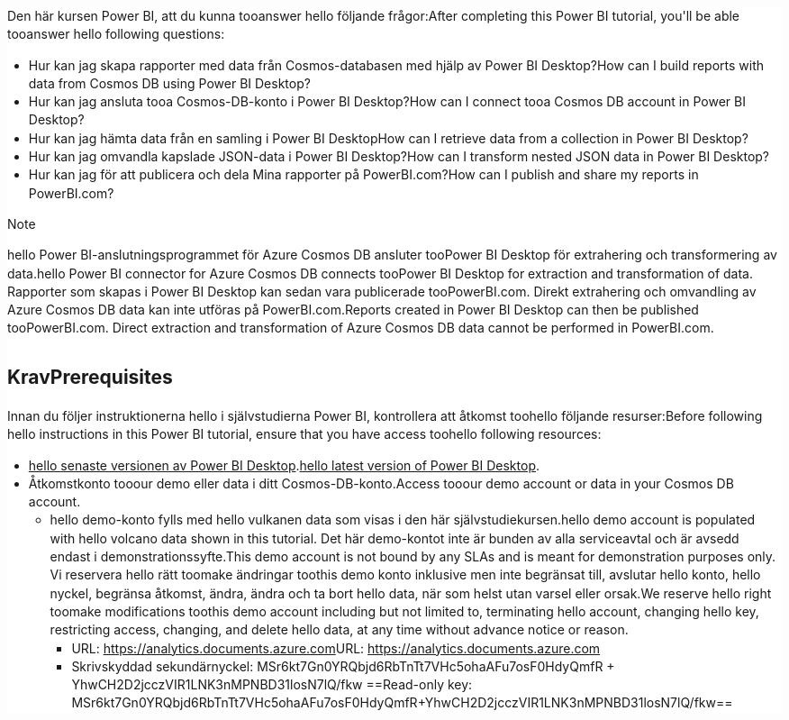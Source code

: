 <span data-ttu-id="db568-109">Den här kursen Power BI, att du kunna tooanswer hello följande frågor:</span><span class="sxs-lookup"><span data-stu-id="db568-109">After completing this Power BI tutorial, you'll be able tooanswer hello following questions:</span></span>  

* <span data-ttu-id="db568-110">Hur kan jag skapa rapporter med data från Cosmos-databasen med hjälp av Power BI Desktop?</span><span class="sxs-lookup"><span data-stu-id="db568-110">How can I build reports with data from Cosmos DB using Power BI Desktop?</span></span>
* <span data-ttu-id="db568-111">Hur kan jag ansluta tooa Cosmos-DB-konto i Power BI Desktop?</span><span class="sxs-lookup"><span data-stu-id="db568-111">How can I connect tooa Cosmos DB account in Power BI Desktop?</span></span>
* <span data-ttu-id="db568-112">Hur kan jag hämta data från en samling i Power BI Desktop</span><span class="sxs-lookup"><span data-stu-id="db568-112">How can I retrieve data from a collection in Power BI Desktop?</span></span>
* <span data-ttu-id="db568-113">Hur kan jag omvandla kapslade JSON-data i Power BI Desktop?</span><span class="sxs-lookup"><span data-stu-id="db568-113">How can I transform nested JSON data in Power BI Desktop?</span></span>
* <span data-ttu-id="db568-114">Hur kan jag för att publicera och dela Mina rapporter på PowerBI.com?</span><span class="sxs-lookup"><span data-stu-id="db568-114">How can I publish and share my reports in PowerBI.com?</span></span>

> [!NOTE]
> <span data-ttu-id="db568-115">hello Power BI-anslutningsprogrammet för Azure Cosmos DB ansluter tooPower BI Desktop för extrahering och transformering av data.</span><span class="sxs-lookup"><span data-stu-id="db568-115">hello Power BI connector for Azure Cosmos DB connects tooPower BI Desktop for extraction and transformation of data.</span></span> <span data-ttu-id="db568-116">Rapporter som skapas i Power BI Desktop kan sedan vara publicerade tooPowerBI.com. Direkt extrahering och omvandling av Azure Cosmos DB data kan inte utföras på PowerBI.com.</span><span class="sxs-lookup"><span data-stu-id="db568-116">Reports created in Power BI Desktop can then be published tooPowerBI.com. Direct extraction and transformation of Azure Cosmos DB data cannot be performed in PowerBI.com.</span></span> 

## <a name="prerequisites"></a><span data-ttu-id="db568-117">Krav</span><span class="sxs-lookup"><span data-stu-id="db568-117">Prerequisites</span></span>
<span data-ttu-id="db568-118">Innan du följer instruktionerna hello i självstudierna Power BI, kontrollera att åtkomst toohello följande resurser:</span><span class="sxs-lookup"><span data-stu-id="db568-118">Before following hello instructions in this Power BI tutorial, ensure that you have access toohello following resources:</span></span>

* <span data-ttu-id="db568-119">[hello senaste versionen av Power BI Desktop](https://powerbi.microsoft.com/desktop).</span><span class="sxs-lookup"><span data-stu-id="db568-119">[hello latest version of Power BI Desktop](https://powerbi.microsoft.com/desktop).</span></span>
* <span data-ttu-id="db568-120">Åtkomstkonto tooour demo eller data i ditt Cosmos-DB-konto.</span><span class="sxs-lookup"><span data-stu-id="db568-120">Access tooour demo account or data in your Cosmos DB account.</span></span>
  * <span data-ttu-id="db568-121">hello demo-konto fylls med hello vulkanen data som visas i den här självstudiekursen.</span><span class="sxs-lookup"><span data-stu-id="db568-121">hello demo account is populated with hello volcano data shown in this tutorial.</span></span> <span data-ttu-id="db568-122">Det här demo-kontot inte är bunden av alla serviceavtal och är avsedd endast i demonstrationssyfte.</span><span class="sxs-lookup"><span data-stu-id="db568-122">This demo account is not bound by any SLAs and is meant for demonstration purposes only.</span></span>  <span data-ttu-id="db568-123">Vi reservera hello rätt toomake ändringar toothis demo konto inklusive men inte begränsat till, avslutar hello konto, hello nyckel, begränsa åtkomst, ändra, ändra och ta bort hello data, när som helst utan varsel eller orsak.</span><span class="sxs-lookup"><span data-stu-id="db568-123">We reserve hello right toomake modifications toothis demo account including but not limited to, terminating hello account, changing hello key, restricting access, changing, and delete hello data, at any time without advance notice or reason.</span></span>
    * <span data-ttu-id="db568-124">URL: https://analytics.documents.azure.com</span><span class="sxs-lookup"><span data-stu-id="db568-124">URL: https://analytics.documents.azure.com</span></span>
    * <span data-ttu-id="db568-125">Skrivskyddad sekundärnyckel: MSr6kt7Gn0YRQbjd6RbTnTt7VHc5ohaAFu7osF0HdyQmfR + YhwCH2D2jcczVIR1LNK3nMPNBD31losN7lQ/fkw ==</span><span class="sxs-lookup"><span data-stu-id="db568-125">Read-only key: MSr6kt7Gn0YRQbjd6RbTnTt7VHc5ohaAFu7osF0HdyQmfR+YhwCH2D2jcczVIR1LNK3nMPNBD31losN7lQ/fkw==</span></span>